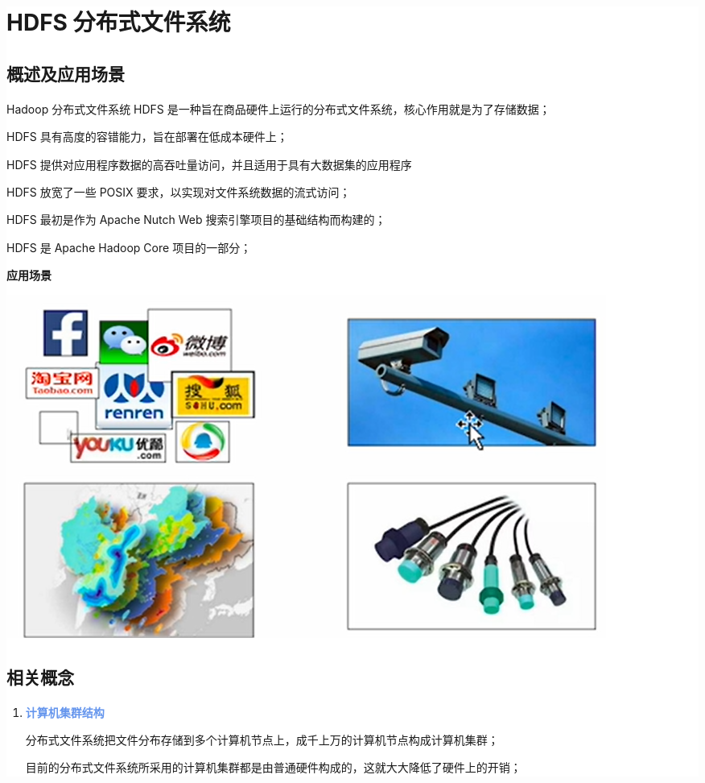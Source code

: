 # HDFS 分布式文件系统

## 概述及应用场景

Hadoop 分布式文件系统 HDFS 是一种旨在商品硬件上运行的分布式文件系统，核心作用就是为了存储数据；

HDFS 具有高度的容错能力，旨在部署在低成本硬件上；

HDFS 提供对应用程序数据的高吞吐量访问，并且适用于具有大数据集的应用程序

HDFS 放宽了一些 POSIX 要求，以实现对文件系统数据的流式访问；

HDFS 最初是作为 Apache Nutch Web 搜索引擎项目的基础结构而构建的；

HDFS 是 Apache Hadoop Core 项目的一部分；

**应用场景**

![](./屏幕截图%202022-11-17%20232913.png)

## 相关概念

1. <font color = cornflowerblue>**计算机集群结构**</font>
   
   分布式文件系统把文件分布存储到多个计算机节点上，成千上万的计算机节点构成计算机集群；
   
   目前的分布式文件系统所采用的计算机集群都是由普通硬件构成的，这就大大降低了硬件上的开销；
   